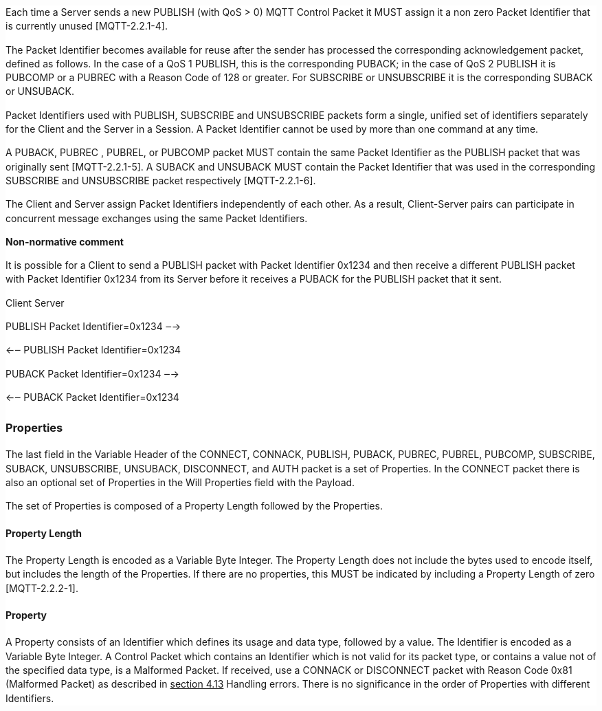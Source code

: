 Each time a Server sends a new PUBLISH (with QoS \> 0) MQTT Control Packet it MUST assign it a non zero Packet Identifier that is currently unused [MQTT-2.2.1-4].

The Packet Identifier becomes available for reuse after the sender has processed the corresponding acknowledgement packet, defined as follows. In the case of a QoS 1 PUBLISH, this is the corresponding PUBACK; in the case of QoS 2 PUBLISH it is PUBCOMP or a PUBREC with a Reason Code of 128 or greater. For SUBSCRIBE or UNSUBSCRIBE it is the corresponding SUBACK or UNSUBACK.

Packet Identifiers used with PUBLISH, SUBSCRIBE and UNSUBSCRIBE packets form a single, unified set of identifiers separately for the Client and the Server in a Session. A Packet Identifier cannot be used by more than one command at any time.

A PUBACK, PUBREC , PUBREL, or PUBCOMP packet MUST contain the same Packet Identifier as the PUBLISH packet that was originally sent [MQTT-2.2.1-5]. A SUBACK and UNSUBACK MUST contain the Packet Identifier that was used in the corresponding SUBSCRIBE and UNSUBSCRIBE packet respectively [MQTT-2.2.1-6].

The Client and Server assign Packet Identifiers independently of each other. As a result, Client-Server pairs can participate in concurrent message exchanges using the same Packet Identifiers.

**Non-normative comment**

It is possible for a Client to send a PUBLISH packet with Packet Identifier 0x1234 and then receive a different PUBLISH packet with Packet Identifier 0x1234 from its Server before it receives a PUBACK for the PUBLISH packet that it sent.

Client Server

PUBLISH Packet Identifier=0x1234 ‒→

←‒ PUBLISH Packet Identifier=0x1234

PUBACK Packet Identifier=0x1234 ‒→

←‒ PUBACK Packet Identifier=0x1234

### Properties

The last field in the Variable Header of the CONNECT, CONNACK, PUBLISH, PUBACK, PUBREC, PUBREL, PUBCOMP, SUBSCRIBE, SUBACK, UNSUBSCRIBE, UNSUBACK, DISCONNECT, and AUTH packet is a set of Properties. In the CONNECT packet there is also an optional set of Properties in the Will Properties field with the Payload.

The set of Properties is composed of a Property Length followed by the Properties.

#### Property Length

The Property Length is encoded as a Variable Byte Integer. The Property Length does not include the bytes used to encode itself, but includes the length of the Properties. If there are no properties, this MUST be indicated by including a Property Length of zero [MQTT-2.2.2-1].

#### Property

A Property consists of an Identifier which defines its usage and data type, followed by a value. The Identifier is encoded as a Variable Byte Integer. A Control Packet which contains an Identifier which is not valid for its packet type, or contains a value not of the specified data type, is a Malformed Packet. If received, use a CONNACK or DISCONNECT packet with Reason Code 0x81 (Malformed Packet) as described in [section 4.13](#handling-errors) Handling errors. There is no significance in the order of Properties with different Identifiers.
